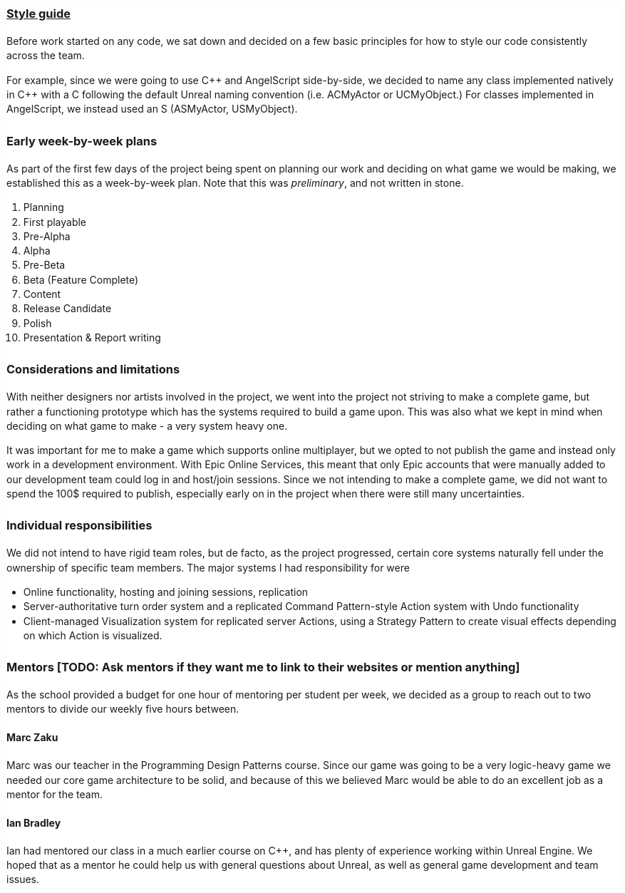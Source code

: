### [Style guide](https://github.com/AntonHedlundFG/GraduationProject/blob/main/Docs/Naming%20Conventions/README.md)
Before work started on any code, we sat down and decided on a few basic principles for how to style our code consistently across the team.

For example, since we were going to use C++ and AngelScript side-by-side, we decided to name any class implemented natively in C++ with a C following the default Unreal naming convention (i.e. ACMyActor or UCMyObject.) For classes implemented in AngelScript, we instead used an S (ASMyActor, USMyObject). 

### Early week-by-week plans
As part of the first few days of the project being spent on planning our work and deciding on what game we would be making, we established this as a week-by-week plan. Note that this was *preliminary*, and not written in stone.

1. Planning
2. First playable
3. Pre-Alpha
4. Alpha
5. Pre-Beta
6. Beta (Feature Complete)
7. Content
8. Release Candidate
9. Polish
10. Presentation & Report writing

### Considerations and limitations
With neither designers nor artists involved in the project, we went into the project not striving to make a complete game, but rather a functioning prototype which has the systems required to build a game upon. This was also what we kept in mind when deciding on what game to make - a very system heavy one.

It was important for me to make a game which supports online multiplayer, but we opted to not publish the game and instead only work in a development environment. With Epic Online Services, this meant that only Epic accounts that were manually added to our development team could log in and host/join sessions. Since we not intending to make a complete game, we did not want to spend the 100$ required to publish, especially early on in the project when there were still many uncertainties.

### Individual responsibilities
We did not intend to have rigid team roles, but de facto, as the project progressed, certain core systems naturally fell under the ownership of specific team members. The major systems I had responsibility for were

- Online functionality, hosting and joining sessions, replication
- Server-authoritative turn order system and a replicated Command Pattern-style Action system with Undo functionality
- Client-managed Visualization system for replicated server Actions, using a Strategy Pattern to create visual effects depending on which Action is visualized.

### Mentors [TODO: Ask mentors if they want me to link to their websites or mention anything]
As the school provided a budget for one hour of mentoring per student per week, we decided as a group to reach out to two mentors to divide our weekly five hours between.
#### Marc Zaku
Marc was our teacher in the Programming Design Patterns course. Since our game was going to be a very logic-heavy game we needed our core game architecture to be solid, and because of this we believed Marc would be able to do an excellent job as a mentor for the team. 
#### Ian Bradley
Ian had mentored our class in a much earlier course on C++, and has plenty of experience working within Unreal Engine. We hoped that as a mentor he could help us with general questions about Unreal, as well as general game development and team issues.
